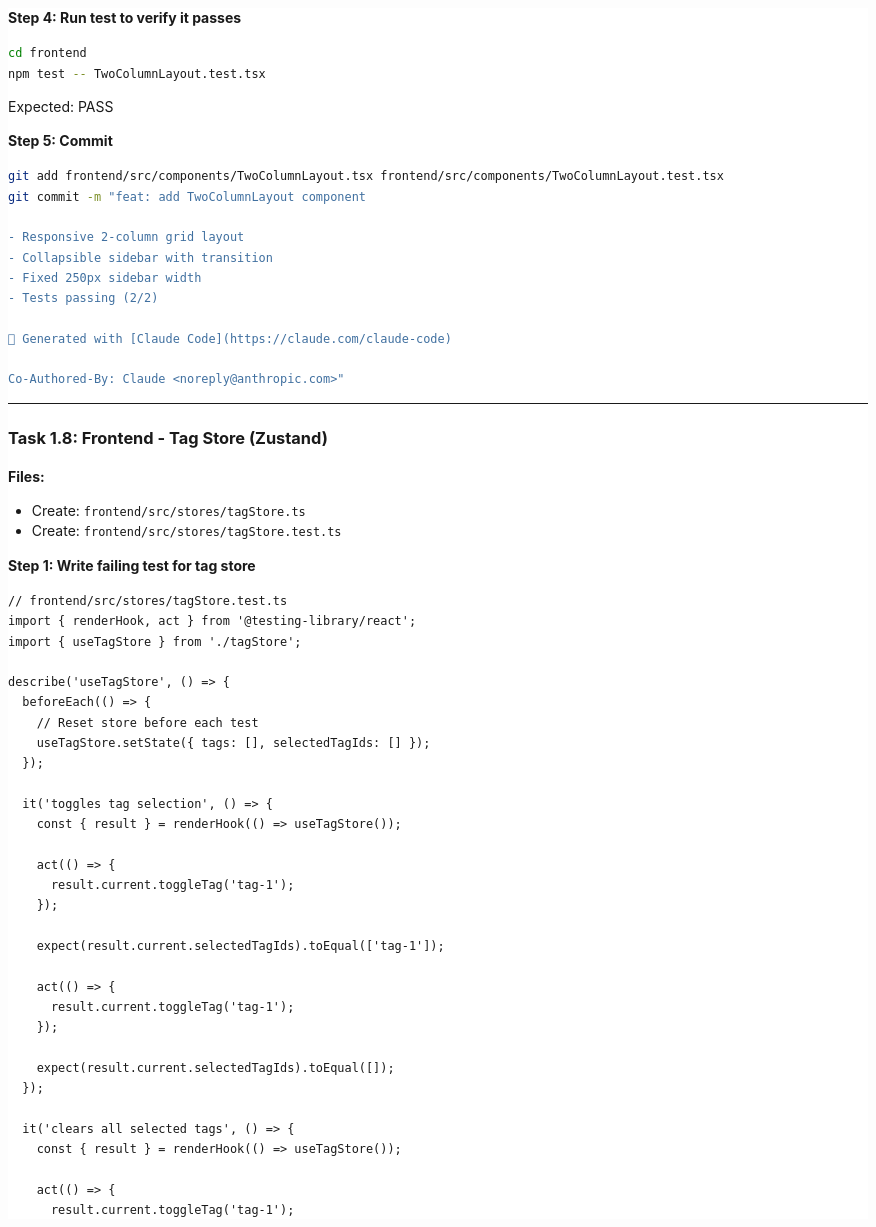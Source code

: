 **Step 4: Run test to verify it passes**

```bash
cd frontend
npm test -- TwoColumnLayout.test.tsx
```

Expected: PASS

**Step 5: Commit**

```bash
git add frontend/src/components/TwoColumnLayout.tsx frontend/src/components/TwoColumnLayout.test.tsx
git commit -m "feat: add TwoColumnLayout component

- Responsive 2-column grid layout
- Collapsible sidebar with transition
- Fixed 250px sidebar width
- Tests passing (2/2)

🤖 Generated with [Claude Code](https://claude.com/claude-code)

Co-Authored-By: Claude <noreply@anthropic.com>"
```

---

### Task 1.8: Frontend - Tag Store (Zustand)

**Files:**
- Create: `frontend/src/stores/tagStore.ts`
- Create: `frontend/src/stores/tagStore.test.ts`

**Step 1: Write failing test for tag store**

```tsx
// frontend/src/stores/tagStore.test.ts
import { renderHook, act } from '@testing-library/react';
import { useTagStore } from './tagStore';

describe('useTagStore', () => {
  beforeEach(() => {
    // Reset store before each test
    useTagStore.setState({ tags: [], selectedTagIds: [] });
  });

  it('toggles tag selection', () => {
    const { result } = renderHook(() => useTagStore());

    act(() => {
      result.current.toggleTag('tag-1');
    });

    expect(result.current.selectedTagIds).toEqual(['tag-1']);

    act(() => {
      result.current.toggleTag('tag-1');
    });

    expect(result.current.selectedTagIds).toEqual([]);
  });

  it('clears all selected tags', () => {
    const { result } = renderHook(() => useTagStore());

    act(() => {
      result.current.toggleTag('tag-1');
```